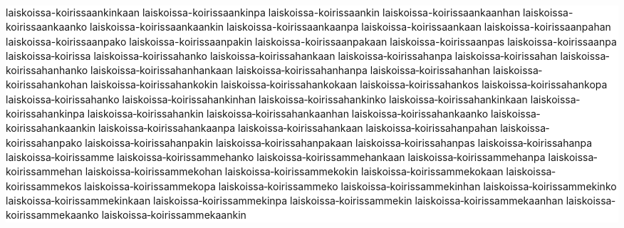 laiskoissa-koirissaankinkaan
laiskoissa-koirissaankinpa
laiskoissa-koirissaankin
laiskoissa-koirissaankaanhan
laiskoissa-koirissaankaanko
laiskoissa-koirissaankaankin
laiskoissa-koirissaankaanpa
laiskoissa-koirissaankaan
laiskoissa-koirissaanpahan
laiskoissa-koirissaanpako
laiskoissa-koirissaanpakin
laiskoissa-koirissaanpakaan
laiskoissa-koirissaanpas
laiskoissa-koirissaanpa
laiskoissa‐koirissa
laiskoissa‐koirissahanko
laiskoissa‐koirissahankaan
laiskoissa‐koirissahanpa
laiskoissa‐koirissahan
laiskoissa‐koirissahanhanko
laiskoissa‐koirissahanhankaan
laiskoissa‐koirissahanhanpa
laiskoissa‐koirissahanhan
laiskoissa‐koirissahankohan
laiskoissa‐koirissahankokin
laiskoissa‐koirissahankokaan
laiskoissa‐koirissahankos
laiskoissa‐koirissahankopa
laiskoissa‐koirissahanko
laiskoissa‐koirissahankinhan
laiskoissa‐koirissahankinko
laiskoissa‐koirissahankinkaan
laiskoissa‐koirissahankinpa
laiskoissa‐koirissahankin
laiskoissa‐koirissahankaanhan
laiskoissa‐koirissahankaanko
laiskoissa‐koirissahankaankin
laiskoissa‐koirissahankaanpa
laiskoissa‐koirissahankaan
laiskoissa‐koirissahanpahan
laiskoissa‐koirissahanpako
laiskoissa‐koirissahanpakin
laiskoissa‐koirissahanpakaan
laiskoissa‐koirissahanpas
laiskoissa‐koirissahanpa
laiskoissa‐koirissamme
laiskoissa‐koirissammehanko
laiskoissa‐koirissammehankaan
laiskoissa‐koirissammehanpa
laiskoissa‐koirissammehan
laiskoissa‐koirissammekohan
laiskoissa‐koirissammekokin
laiskoissa‐koirissammekokaan
laiskoissa‐koirissammekos
laiskoissa‐koirissammekopa
laiskoissa‐koirissammeko
laiskoissa‐koirissammekinhan
laiskoissa‐koirissammekinko
laiskoissa‐koirissammekinkaan
laiskoissa‐koirissammekinpa
laiskoissa‐koirissammekin
laiskoissa‐koirissammekaanhan
laiskoissa‐koirissammekaanko
laiskoissa‐koirissammekaankin